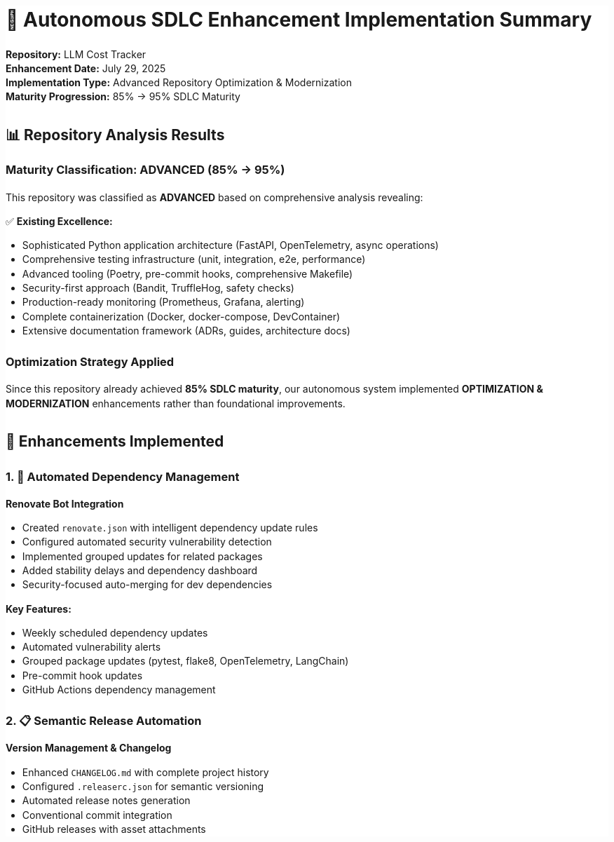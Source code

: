 # 🚀 Autonomous SDLC Enhancement Implementation Summary

**Repository:** LLM Cost Tracker  
**Enhancement Date:** July 29, 2025  
**Implementation Type:** Advanced Repository Optimization & Modernization  
**Maturity Progression:** 85% → 95% SDLC Maturity  

## 📊 Repository Analysis Results

### **Maturity Classification: ADVANCED (85% → 95%)**

This repository was classified as **ADVANCED** based on comprehensive analysis revealing:

✅ **Existing Excellence:**
- Sophisticated Python application architecture (FastAPI, OpenTelemetry, async operations)
- Comprehensive testing infrastructure (unit, integration, e2e, performance)
- Advanced tooling (Poetry, pre-commit hooks, comprehensive Makefile)
- Security-first approach (Bandit, TruffleHog, safety checks)
- Production-ready monitoring (Prometheus, Grafana, alerting)
- Complete containerization (Docker, docker-compose, DevContainer)
- Extensive documentation framework (ADRs, guides, architecture docs)

### **Optimization Strategy Applied**

Since this repository already achieved **85% SDLC maturity**, our autonomous system implemented **OPTIMIZATION & MODERNIZATION** enhancements rather than foundational improvements.

## 🎯 Enhancements Implemented

### **1. 🔄 Automated Dependency Management**

**Renovate Bot Integration**
- Created `renovate.json` with intelligent dependency update rules
- Configured automated security vulnerability detection
- Implemented grouped updates for related packages
- Added stability delays and dependency dashboard
- Security-focused auto-merging for dev dependencies

**Key Features:**
- Weekly scheduled dependency updates
- Automated vulnerability alerts
- Grouped package updates (pytest, flake8, OpenTelemetry, LangChain)
- Pre-commit hook updates
- GitHub Actions dependency management

### **2. 📋 Semantic Release Automation**

**Version Management & Changelog**
- Enhanced `CHANGELOG.md` with complete project history
- Configured `.releaserc.json` for semantic versioning
- Automated release notes generation
- Conventional commit integration
- GitHub releases with asset attachments
